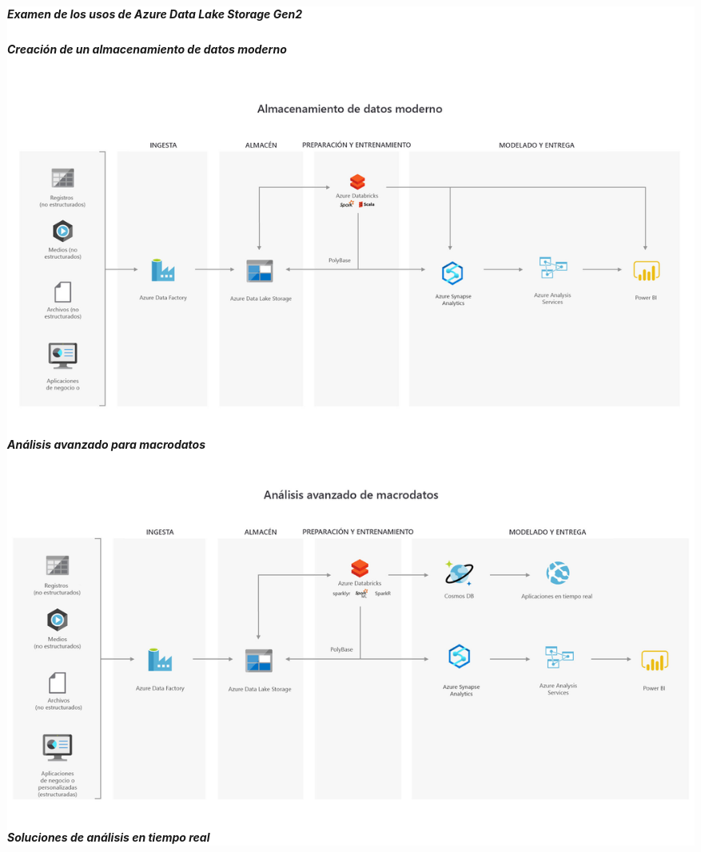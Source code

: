 ##### **Examen de los usos de Azure Data Lake Storage Gen2**
###### **Creación de un almacenamiento de datos moderno**
<img src="images/6-modern-data-warehouse.jpg" width="900">

###### **Análisis avanzado para macrodatos**
<img src="images/6-advanced-analytics.jpg" width="900">

###### **Soluciones de análisis en tiempo real**